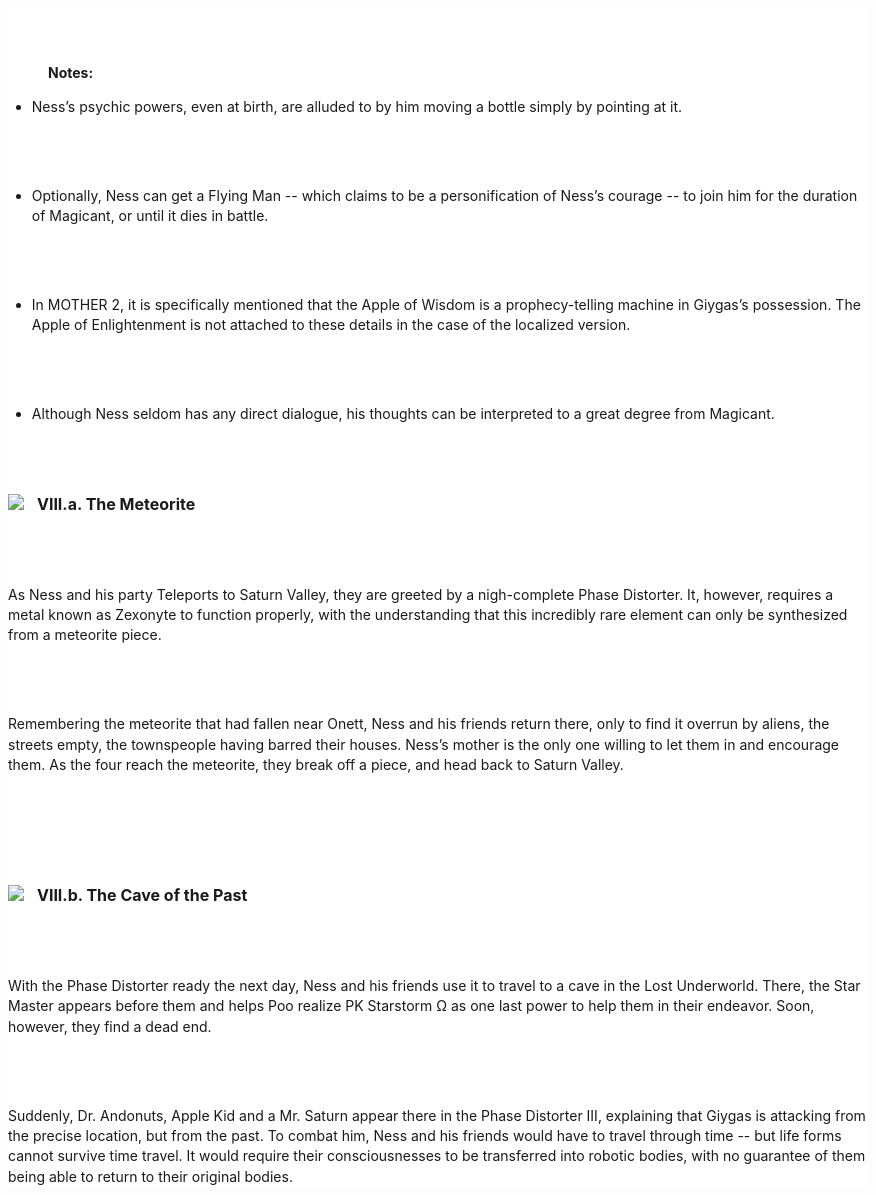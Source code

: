 <br /><br />

<p style="margin-left: 40px"> <b>Notes:</b></p>

<p style="margin-left: 60px">

 - Ness’s psychic powers, even at birth, are alluded to by him moving a bottle simply by pointing at it.

<br /><br />

 - Optionally, Ness can get a Flying Man -- which claims to be a personification of Ness’s courage -- to join him for the duration of Magicant, or until it dies in battle.

<br /><br />

 - In MOTHER 2, it is specifically mentioned that the Apple of Wisdom is a prophecy-telling machine in Giygas’s possession. The Apple of Enlightenment is not attached to these details in the case of the localized version.

<br /><br />

 - Although Ness seldom has any direct dialogue, his thoughts can be interpreted to a great degree from Magicant.
</p>

<br /><br />

<img src="VIII.a..png" /> <font size="3"> &nbsp; <b>VIII.a. The Meteorite</b></font>

<br /><br />

As Ness and his party Teleports to Saturn Valley, they are greeted by a nigh-complete Phase Distorter. It, however, requires a metal known as Zexonyte to function properly, with the understanding that this incredibly rare element can only be synthesized from a meteorite piece.

<br /><br />

Remembering the meteorite that had fallen near Onett, Ness and his friends return there, only to find it overrun by aliens, the streets empty, the townspeople having barred their houses. Ness’s mother is the only one willing to let them in and encourage them. As the four reach the meteorite, they break off a piece, and head back to Saturn Valley.

<br /><br />
<br /><br />

<img src="VIII.b..png" /> <font size="3"> &nbsp; <b>VIII.b. The Cave of the Past</b></font>

<br /><br />

With the Phase Distorter ready the next day, Ness and his friends use it to travel to a cave in the Lost Underworld. There, the Star Master appears before them and helps Poo realize PK Starstorm Ω as one last power to help them in their endeavor. Soon, however, they find a dead end.

<br /><br />

Suddenly, Dr. Andonuts, Apple Kid and a Mr. Saturn appear there in the Phase Distorter III, explaining that Giygas is attacking from the precise location, but from the past. To combat him, Ness and his friends would have to travel through time -- but life forms cannot survive time travel. It would require their consciousnesses to be transferred into robotic bodies, with no guarantee of them being able to return to their original bodies.
